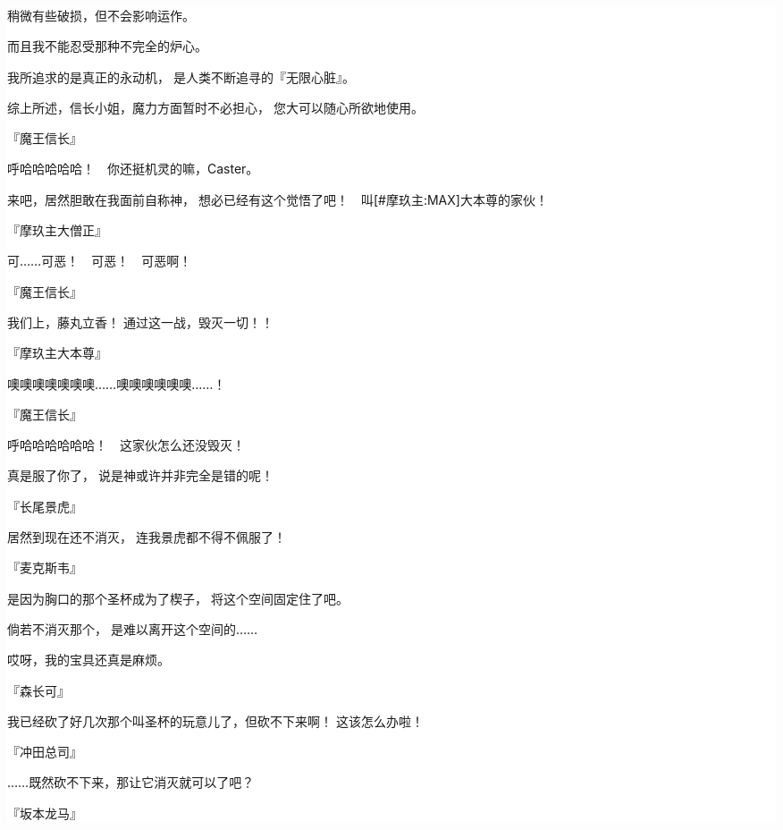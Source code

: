 稍微有些破损，但不会影响运作。

而且我不能忍受那种不完全的炉心。

我所追求的是真正的永动机，
是人类不断追寻的『无限心脏』。

综上所述，信长小姐，魔力方面暂时不必担心，
您大可以随心所欲地使用。

『魔王信长』

呼哈哈哈哈哈！　你还挺机灵的嘛，Caster。

来吧，居然胆敢在我面前自称神，
想必已经有这个觉悟了吧！　叫[#摩玖主:MAX]大本尊的家伙！

『摩玖主大僧正』

可……可恶！　可恶！　可恶啊！

『魔王信长』

我们上，藤丸立香！
通过这一战，毁灭一切！！

『摩玖主大本尊』

噢噢噢噢噢噢噢……噢噢噢噢噢噢……！

『魔王信长』

呼哈哈哈哈哈哈！　这家伙怎么还没毁灭！

真是服了你了，
说是神或许并非完全是错的呢！

『长尾景虎』

居然到现在还不消灭，
连我景虎都不得不佩服了！

『麦克斯韦』

是因为胸口的那个圣杯成为了楔子，
将这个空间固定住了吧。

倘若不消灭那个，
是难以离开这个空间的……

哎呀，我的宝具还真是麻烦。

『森长可』

我已经砍了好几次那个叫圣杯的玩意儿了，但砍不下来啊！
这该怎么办啦！

『冲田总司』

……既然砍不下来，那让它消灭就可以了吧？

『坂本龙马』
